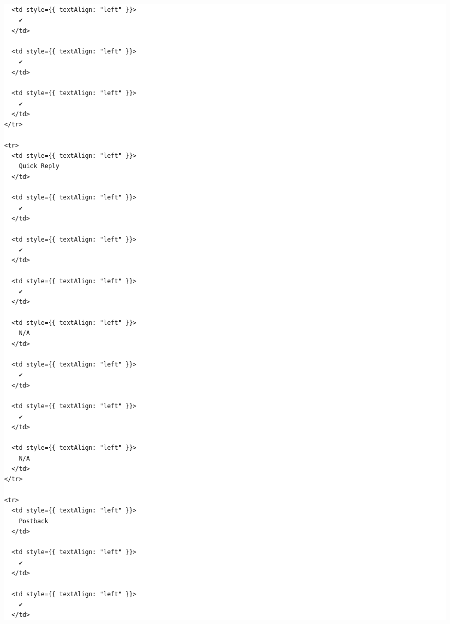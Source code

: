       <td style={{ textAlign: "left" }}>
        ✔
      </td>

      <td style={{ textAlign: "left" }}>
        ✔
      </td>

      <td style={{ textAlign: "left" }}>
        ✔
      </td>
    </tr>

    <tr>
      <td style={{ textAlign: "left" }}>
        Quick Reply
      </td>

      <td style={{ textAlign: "left" }}>
        ✔
      </td>

      <td style={{ textAlign: "left" }}>
        ✔
      </td>

      <td style={{ textAlign: "left" }}>
        ✔
      </td>

      <td style={{ textAlign: "left" }}>
        N/A
      </td>

      <td style={{ textAlign: "left" }}>
        ✔
      </td>

      <td style={{ textAlign: "left" }}>
        ✔
      </td>

      <td style={{ textAlign: "left" }}>
        N/A
      </td>
    </tr>

    <tr>
      <td style={{ textAlign: "left" }}>
        Postback
      </td>

      <td style={{ textAlign: "left" }}>
        ✔
      </td>

      <td style={{ textAlign: "left" }}>
        ✔
      </td>
